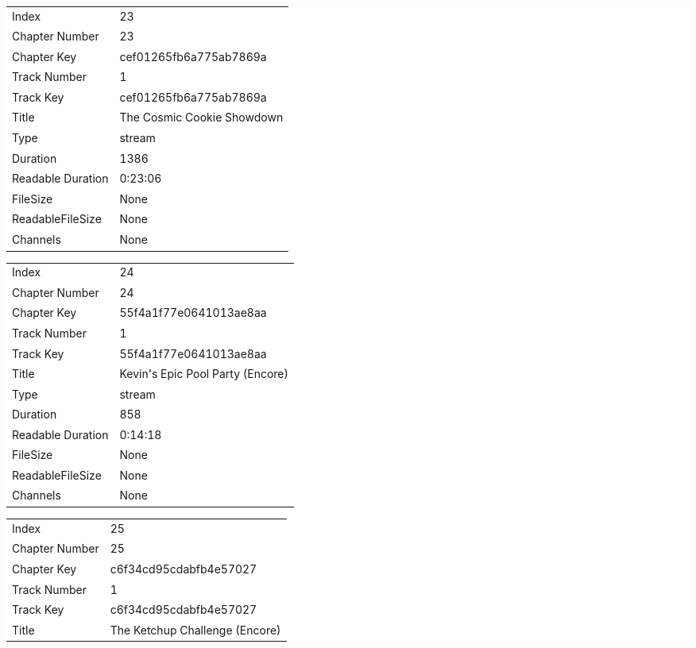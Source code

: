 |  |  |
| - | - |
| Index | 23 |
| Chapter Number | 23 |
| Chapter Key | cef01265fb6a775ab7869a |
| Track Number | 1 |
| Track Key | cef01265fb6a775ab7869a |
| Title | The Cosmic Cookie Showdown | 185 |
| Type | stream |
| Duration | 1386 |
| Readable Duration | 0:23:06 |
| FileSize | None |
| ReadableFileSize | None |
| Channels | None |

|  |  |
| - | - |
| Index | 24 |
| Chapter Number | 24 |
| Chapter Key | 55f4a1f77e0641013ae8aa |
| Track Number | 1 |
| Track Key | 55f4a1f77e0641013ae8aa |
| Title | Kevin's Epic Pool Party (Encore) | 184 |
| Type | stream |
| Duration | 858 |
| Readable Duration | 0:14:18 |
| FileSize | None |
| ReadableFileSize | None |
| Channels | None |

|  |  |
| - | - |
| Index | 25 |
| Chapter Number | 25 |
| Chapter Key | c6f34cd95cdabfb4e57027 |
| Track Number | 1 |
| Track Key | c6f34cd95cdabfb4e57027 |
| Title | The Ketchup Challenge (Encore) | 183 |